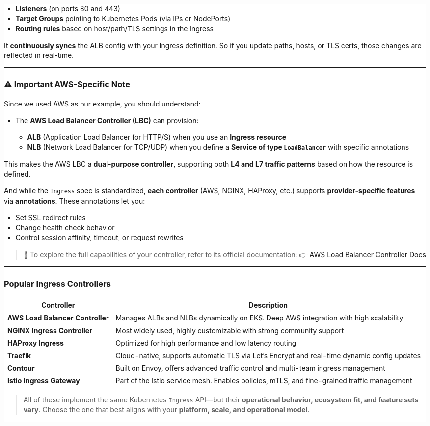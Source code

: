   * **Listeners** (on ports 80 and 443)
   * **Target Groups** pointing to Kubernetes Pods (via IPs or NodePorts)
   * **Routing rules** based on host/path/TLS settings in the Ingress

It **continuously syncs** the ALB config with your Ingress definition. So if you update paths, hosts, or TLS certs, those changes are reflected in real-time.

---

### ⚠️ Important AWS-Specific Note

Since we used AWS as our example, you should understand:

* The **AWS Load Balancer Controller (LBC)** can provision:

  * **ALB** (Application Load Balancer for HTTP/S) when you use an **Ingress resource**
  * **NLB** (Network Load Balancer for TCP/UDP) when you define a **Service of type `LoadBalancer`** with specific annotations

This makes the AWS LBC a **dual-purpose controller**, supporting both **L4 and L7 traffic patterns** based on how the resource is defined.

And while the `Ingress` spec is standardized, **each controller** (AWS, NGINX, HAProxy, etc.) supports **provider-specific features** via **annotations**.
These annotations let you:

* Set SSL redirect rules
* Change health check behavior
* Control session affinity, timeout, or request rewrites

> 📘 To explore the full capabilities of your controller, refer to its official documentation:
> 👉 [AWS Load Balancer Controller Docs](https://kubernetes-sigs.github.io/aws-load-balancer-controller/)

---

### Popular Ingress Controllers

| Controller                       | Description                                                                                 |
| -------------------------------- | ------------------------------------------------------------------------------------------- |
| **AWS Load Balancer Controller** | Manages ALBs and NLBs dynamically on EKS. Deep AWS integration with high scalability        |
| **NGINX Ingress Controller**     | Most widely used, highly customizable with strong community support                         |
| **HAProxy Ingress**              | Optimized for high performance and low latency routing                                      |
| **Traefik**                      | Cloud-native, supports automatic TLS via Let’s Encrypt and real-time dynamic config updates |
| **Contour**                      | Built on Envoy, offers advanced traffic control and multi-team ingress management           |
| **Istio Ingress Gateway**        | Part of the Istio service mesh. Enables policies, mTLS, and fine-grained traffic management |

> All of these implement the same Kubernetes `Ingress` API—but their **operational behavior, ecosystem fit, and feature sets vary**.
> Choose the one that best aligns with your **platform, scale, and operational model**.

---
